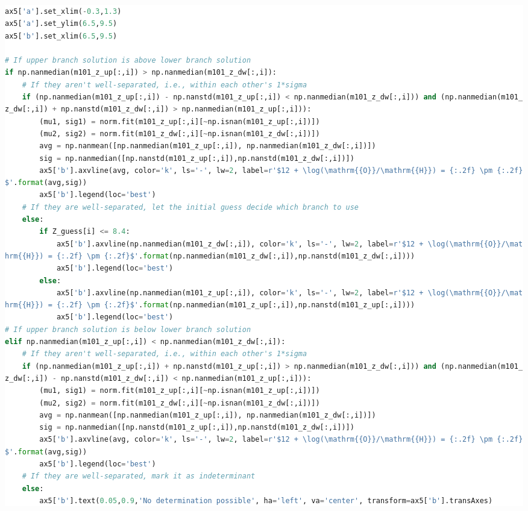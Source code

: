 ```python
ax5['a'].set_xlim(-0.3,1.3)
ax5['a'].set_ylim(6.5,9.5)
ax5['b'].set_xlim(6.5,9.5)

# If upper branch solution is above lower branch solution
if np.nanmedian(m101_z_up[:,i]) > np.nanmedian(m101_z_dw[:,i]):
    # If they aren't well-separated, i.e., within each other's 1*sigma
    if (np.nanmedian(m101_z_up[:,i]) - np.nanstd(m101_z_up[:,i]) < np.nanmedian(m101_z_dw[:,i])) and (np.nanmedian(m101_z_dw[:,i]) + np.nanstd(m101_z_dw[:,i]) > np.nanmedian(m101_z_up[:,i])):
        (mu1, sig1) = norm.fit(m101_z_up[:,i][~np.isnan(m101_z_up[:,i])])
        (mu2, sig2) = norm.fit(m101_z_dw[:,i][~np.isnan(m101_z_dw[:,i])])
        avg = np.nanmean([np.nanmedian(m101_z_up[:,i]), np.nanmedian(m101_z_dw[:,i])])
        sig = np.nanmedian([np.nanstd(m101_z_up[:,i]),np.nanstd(m101_z_dw[:,i])])
        ax5['b'].axvline(avg, color='k', ls='-', lw=2, label=r'$12 + \log(\mathrm{{O}}/\mathrm{{H}}) = {:.2f} \pm {:.2f}$'.format(avg,sig))
        ax5['b'].legend(loc='best')
    # If they are well-separated, let the initial guess decide which branch to use
    else:
        if Z_guess[i] <= 8.4:
            ax5['b'].axvline(np.nanmedian(m101_z_dw[:,i]), color='k', ls='-', lw=2, label=r'$12 + \log(\mathrm{{O}}/\mathrm{{H}}) = {:.2f} \pm {:.2f}$'.format(np.nanmedian(m101_z_dw[:,i]),np.nanstd(m101_z_dw[:,i])))
            ax5['b'].legend(loc='best')
        else:
            ax5['b'].axvline(np.nanmedian(m101_z_up[:,i]), color='k', ls='-', lw=2, label=r'$12 + \log(\mathrm{{O}}/\mathrm{{H}}) = {:.2f} \pm {:.2f}$'.format(np.nanmedian(m101_z_up[:,i]),np.nanstd(m101_z_up[:,i])))
            ax5['b'].legend(loc='best')
# If upper branch solution is below lower branch solution
elif np.nanmedian(m101_z_up[:,i]) < np.nanmedian(m101_z_dw[:,i]):
    # If they aren't well-separated, i.e., within each other's 1*sigma
    if (np.nanmedian(m101_z_up[:,i]) + np.nanstd(m101_z_up[:,i]) > np.nanmedian(m101_z_dw[:,i])) and (np.nanmedian(m101_z_dw[:,i]) - np.nanstd(m101_z_dw[:,i]) < np.nanmedian(m101_z_up[:,i])):
        (mu1, sig1) = norm.fit(m101_z_up[:,i][~np.isnan(m101_z_up[:,i])])
        (mu2, sig2) = norm.fit(m101_z_dw[:,i][~np.isnan(m101_z_dw[:,i])])
        avg = np.nanmean([np.nanmedian(m101_z_up[:,i]), np.nanmedian(m101_z_dw[:,i])])
        sig = np.nanmedian([np.nanstd(m101_z_up[:,i]),np.nanstd(m101_z_dw[:,i])])
        ax5['b'].axvline(avg, color='k', ls='-', lw=2, label=r'$12 + \log(\mathrm{{O}}/\mathrm{{H}}) = {:.2f} \pm {:.2f}$'.format(avg,sig))
        ax5['b'].legend(loc='best')
    # If they are well-separated, mark it as indeterminant
    else:
        ax5['b'].text(0.05,0.9,'No determination possible', ha='left', va='center', transform=ax5['b'].transAxes)

```


    